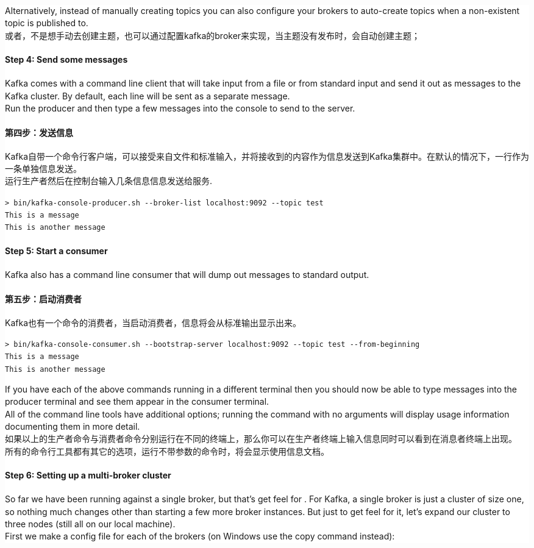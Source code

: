 <p>Alternatively, instead of manually creating topics you can also configure your brokers to auto-create topics when a non-existent topic is published to. <br>
或者，不是想手动去创建主题，也可以通过配置kafka的broker来实现，当主题没有发布时，会自动创建主题；</p>



<h4 id="step-4-send-some-messages">Step 4: Send some messages</h4>

<p>Kafka comes with a command line client that will take input from a file or from standard input and send it out as messages to the Kafka cluster. By default, each line will be sent as a separate message. <br>
Run the producer and then type a few messages into the console to send to the server.</p>



<h4 id="第四步发送信息">第四步：发送信息</h4>

<p>Kafka自带一个命令行客户端，可以接受来自文件和标准输入，并将接收到的内容作为信息发送到Kafka集群中。在默认的情况下，一行作为一条单独信息发送。 <br>
运行生产者然后在控制台输入几条信息信息发送给服务.</p>



<pre class="prettyprint"><code class=" hljs vhdl">&gt; bin/kafka-console-producer.sh <span class="hljs-comment">--broker-list localhost:9092 --topic test</span>
This <span class="hljs-keyword">is</span> a message
This <span class="hljs-keyword">is</span> another message</code></pre>



<h4 id="step-5-start-a-consumer">Step 5: Start a consumer</h4>

<p>Kafka also has a command line consumer that will dump out messages to standard output.</p>



<h4 id="第五步启动消费者">第五步：启动消费者</h4>

<p>Kafka也有一个命令的消费者，当启动消费者，信息将会从标准输出显示出来。</p>



<pre class="prettyprint"><code class=" hljs lasso"><span class="hljs-subst">&gt;</span> bin/kafka<span class="hljs-attribute">-console</span><span class="hljs-attribute">-consumer</span><span class="hljs-built_in">.</span>sh <span class="hljs-subst">--</span>bootstrap<span class="hljs-attribute">-server</span> localhost:<span class="hljs-number">9092</span> <span class="hljs-subst">--</span>topic test <span class="hljs-subst">--</span>from<span class="hljs-attribute">-beginning</span>
This is a message
This is another message</code></pre>

<p>If you have each of the above commands running in a different terminal then you should now be able to type messages into the producer terminal and see them appear in the consumer terminal. <br>
All of the command line tools have additional options; running the command with no arguments will display usage information documenting them in more detail. <br>
如果以上的生产者命令与消费者命令分别运行在不同的终端上，那么你可以在生产者终端上输入信息同时可以看到在消息者终端上出现。 <br>
所有的命令行工具都有其它的选项，运行不带参数的命令时，将会显示使用信息文档。</p>



<h4 id="step-6-setting-up-a-multi-broker-cluster">Step 6: Setting up a multi-broker cluster</h4>

<p>So far we have been running against a single broker, but that’s  get feel for . For Kafka, a single broker is just a cluster of size one, so nothing much changes other than starting a few more broker instances. But just to get feel for it, let’s expand our cluster to three nodes (still all on our local machine). <br>
First we make a config file for each of the brokers (on Windows use the copy command instead):</p>
